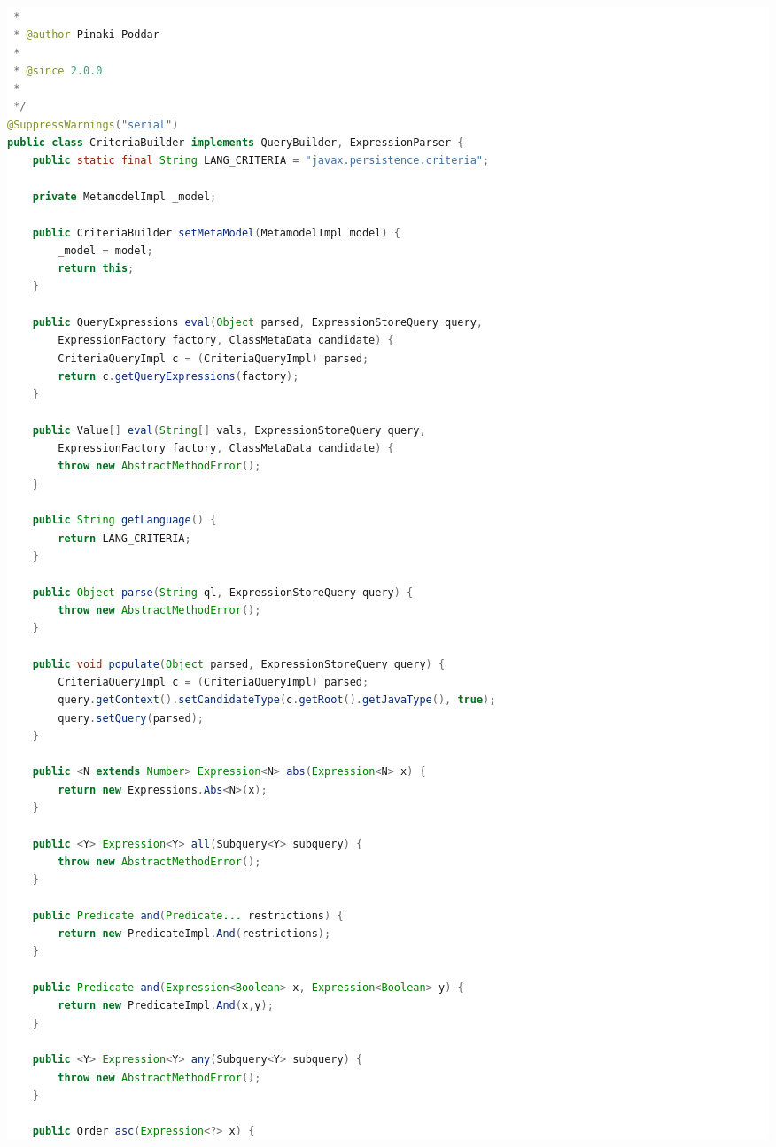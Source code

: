 ```java
 * 
 * @author Pinaki Poddar
 * 
 * @since 2.0.0
 *
 */
@SuppressWarnings("serial")
public class CriteriaBuilder implements QueryBuilder, ExpressionParser {
    public static final String LANG_CRITERIA = "javax.persistence.criteria";

    private MetamodelImpl _model;

    public CriteriaBuilder setMetaModel(MetamodelImpl model) {
        _model = model;
        return this;
    }

    public QueryExpressions eval(Object parsed, ExpressionStoreQuery query,
        ExpressionFactory factory, ClassMetaData candidate) {
        CriteriaQueryImpl c = (CriteriaQueryImpl) parsed;
        return c.getQueryExpressions(factory);
    }
    
    public Value[] eval(String[] vals, ExpressionStoreQuery query,
        ExpressionFactory factory, ClassMetaData candidate) {
        throw new AbstractMethodError();
    }

    public String getLanguage() {
        return LANG_CRITERIA;
    }

    public Object parse(String ql, ExpressionStoreQuery query) {
        throw new AbstractMethodError();
    }

    public void populate(Object parsed, ExpressionStoreQuery query) {
        CriteriaQueryImpl c = (CriteriaQueryImpl) parsed;
        query.getContext().setCandidateType(c.getRoot().getJavaType(), true);
        query.setQuery(parsed);
    }

    public <N extends Number> Expression<N> abs(Expression<N> x) {
        return new Expressions.Abs<N>(x);
    }

    public <Y> Expression<Y> all(Subquery<Y> subquery) {
        throw new AbstractMethodError();
    }

    public Predicate and(Predicate... restrictions) {
    	return new PredicateImpl.And(restrictions);
    }

    public Predicate and(Expression<Boolean> x, Expression<Boolean> y) {
    	return new PredicateImpl.And(x,y);
    }

    public <Y> Expression<Y> any(Subquery<Y> subquery) {
        throw new AbstractMethodError();
    }

    public Order asc(Expression<?> x) {
```